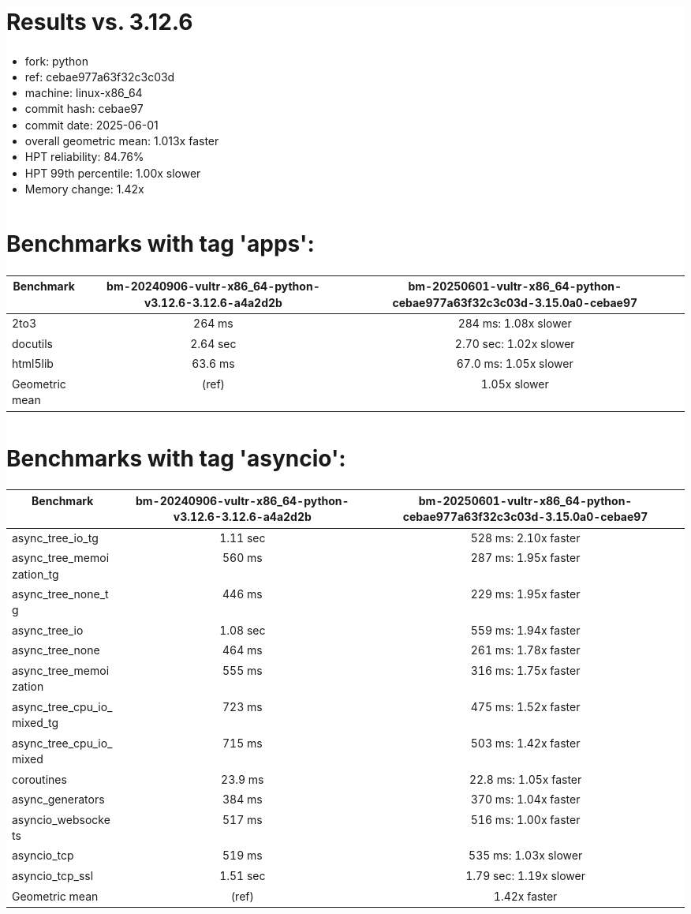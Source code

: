 # Results vs. 3.12.6

- fork: python
- ref: cebae977a63f32c3c03d
- machine: linux-x86_64
- commit hash: cebae97
- commit date: 2025-06-01
- overall geometric mean: 1.013x faster
- HPT reliability: 84.76%
- HPT 99th percentile: 1.00x slower
- Memory change: 1.42x

Benchmarks with tag 'apps':
===========================

| Benchmark      | bm-20240906-vultr-x86_64-python-v3.12.6-3.12.6-a4a2d2b | bm-20250601-vultr-x86_64-python-cebae977a63f32c3c03d-3.15.0a0-cebae97 |
|----------------|:------------------------------------------------------:|:---------------------------------------------------------------------:|
| 2to3           | 264 ms                                                 | 284 ms: 1.08x slower                                                  |
| docutils       | 2.64 sec                                               | 2.70 sec: 1.02x slower                                                |
| html5lib       | 63.6 ms                                                | 67.0 ms: 1.05x slower                                                 |
| Geometric mean | (ref)                                                  | 1.05x slower                                                          |

Benchmarks with tag 'asyncio':
==============================

| Benchmark                  | bm-20240906-vultr-x86_64-python-v3.12.6-3.12.6-a4a2d2b | bm-20250601-vultr-x86_64-python-cebae977a63f32c3c03d-3.15.0a0-cebae97 |
|----------------------------|:------------------------------------------------------:|:---------------------------------------------------------------------:|
| async_tree_io_tg           | 1.11 sec                                               | 528 ms: 2.10x faster                                                  |
| async_tree_memoization_tg  | 560 ms                                                 | 287 ms: 1.95x faster                                                  |
| async_tree_none_tg         | 446 ms                                                 | 229 ms: 1.95x faster                                                  |
| async_tree_io              | 1.08 sec                                               | 559 ms: 1.94x faster                                                  |
| async_tree_none            | 464 ms                                                 | 261 ms: 1.78x faster                                                  |
| async_tree_memoization     | 555 ms                                                 | 316 ms: 1.75x faster                                                  |
| async_tree_cpu_io_mixed_tg | 723 ms                                                 | 475 ms: 1.52x faster                                                  |
| async_tree_cpu_io_mixed    | 715 ms                                                 | 503 ms: 1.42x faster                                                  |
| coroutines                 | 23.9 ms                                                | 22.8 ms: 1.05x faster                                                 |
| async_generators           | 384 ms                                                 | 370 ms: 1.04x faster                                                  |
| asyncio_websockets         | 517 ms                                                 | 516 ms: 1.00x faster                                                  |
| asyncio_tcp                | 519 ms                                                 | 535 ms: 1.03x slower                                                  |
| asyncio_tcp_ssl            | 1.51 sec                                               | 1.79 sec: 1.19x slower                                                |
| Geometric mean             | (ref)                                                  | 1.42x faster                                                          |

